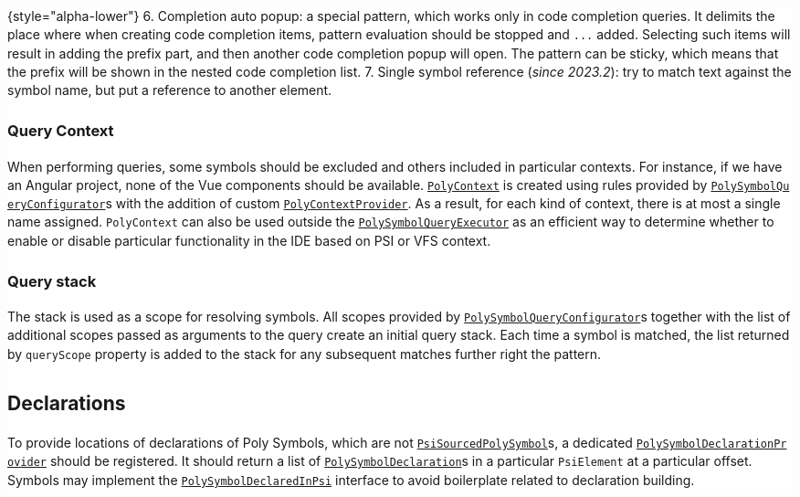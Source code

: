    {style="alpha-lower"}
6. Completion auto popup: a special pattern, which works only in code completion queries.
   It delimits the place where when creating code completion items, pattern evaluation should be stopped and `...` added.
   Selecting such items will result in adding the prefix part, and then another code completion popup will open.
   The pattern can be sticky, which means that the prefix will be shown in the nested code completion list.
7. Single symbol reference (*since 2023.2*): try to match text against the symbol name, but put a reference to another element.

### Query Context

When performing queries, some symbols should be excluded and others included in particular contexts.
For instance, if we have an Angular project, none of the Vue components should be available.
[`PolyContext`](%gh-ic%/platform/polySymbols/src/com/intellij/polySymbols/context/PolyContext.kt)
is created using rules provided by [`PolySymbolQueryConfigurator`](%gh-ic-master%/platform/polySymbols/src/com/intellij/polySymbols/query/PolySymbolQueryConfigurator.kt)s with the addition of custom
[`PolyContextProvider`](%gh-ic%/platform/polySymbols/src/com/intellij/polySymbols/context/PolyContextProvider.kt).
As a result, for each kind of context, there is at most a single name assigned.
`PolyContext` can also be used outside the
[`PolySymbolQueryExecutor`](%gh-ic-master%/platform/polySymbols/src/com/intellij/polySymbols/query/PolySymbolQueryExecutor.kt)
as an efficient way to determine whether to enable or disable particular functionality in the IDE based on PSI or VFS context.

### Query stack

The stack is used as a scope for resolving symbols.
All scopes provided by
[`PolySymbolQueryConfigurator`](%gh-ic-master%/platform/polySymbols/src/com/intellij/polySymbols/query/PolySymbolQueryConfigurator.kt)s
together with the list of additional scopes passed as arguments to the query create an initial query stack.
Each time a symbol is matched, the list returned by `queryScope` property is added to the stack for any subsequent matches further right the pattern.

## Declarations

To provide locations of declarations of Poly Symbols, which are not
[`PsiSourcedPolySymbol`](%gh-ic%/platform/polySymbols/src/com/intellij/polySymbols/search/PsiSourcedPolySymbol.kt)s,
a dedicated
[`PolySymbolDeclarationProvider`](%gh-ic%/platform/polySymbols/src/com/intellij/polySymbols/declarations/PolySymbolDeclarationProvider.kt)
should be registered.
It should return a list of
[`PolySymbolDeclaration`](%gh-ic%/platform/polySymbols/src/com/intellij/polySymbols/declarations/PolySymbolDeclaration.kt)s
in a particular `PsiElement` at a particular offset.
Symbols may implement the [`PolySymbolDeclaredInPsi`](%gh-ic%/platform/polySymbols/src/com/intellij/polySymbols/utils/PolySymbolDeclaredInPsi.kt)
interface to avoid boilerplate related to declaration building.
